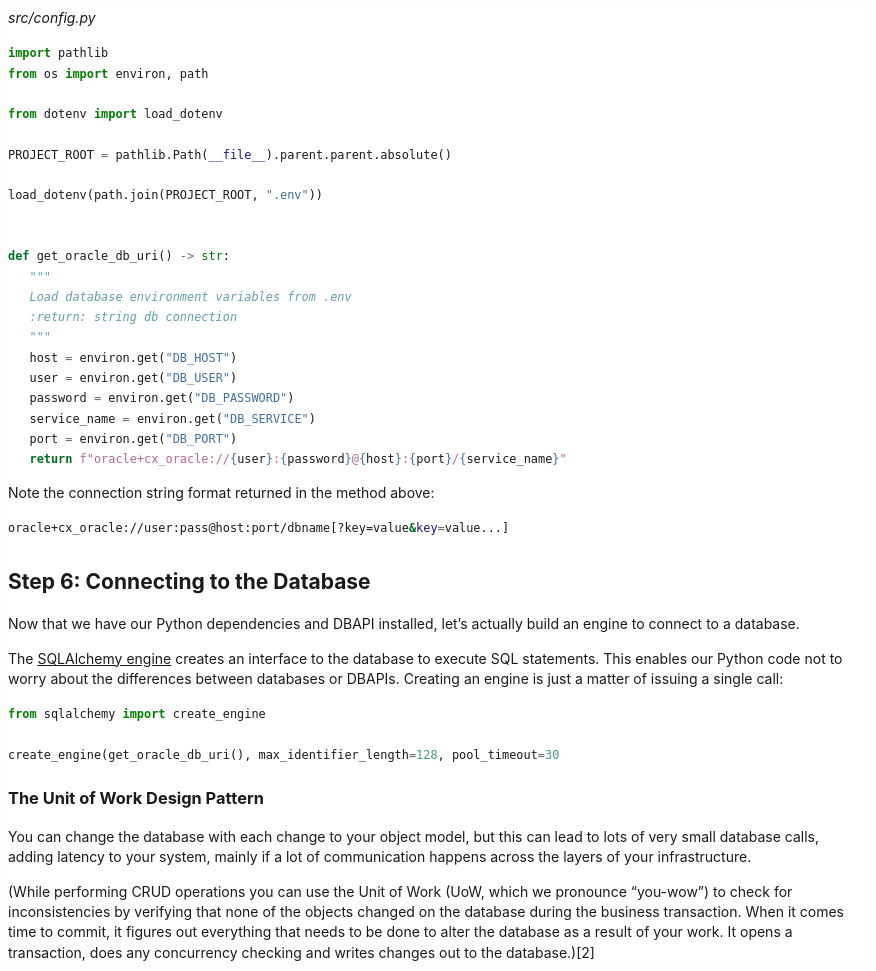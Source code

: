 *src/config.py*
```python
import pathlib
from os import environ, path
 
from dotenv import load_dotenv
 
PROJECT_ROOT = pathlib.Path(__file__).parent.parent.absolute()
 
load_dotenv(path.join(PROJECT_ROOT, ".env"))
 
 
def get_oracle_db_uri() -> str:
   """
   Load database environment variables from .env
   :return: string db connection
   """
   host = environ.get("DB_HOST")
   user = environ.get("DB_USER")
   password = environ.get("DB_PASSWORD")
   service_name = environ.get("DB_SERVICE")
   port = environ.get("DB_PORT")
   return f"oracle+cx_oracle://{user}:{password}@{host}:{port}/{service_name}"
```

Note the connection string format returned in the method above:

```bash
oracle+cx_oracle://user:pass@host:port/dbname[?key=value&key=value...]
```

## Step 6: Connecting to the Database

Now that we have our Python dependencies and DBAPI installed, let’s actually build an engine to connect to a database.

The [SQLAlchemy engine](https://docs.sqlalchemy.org/en/14/core/engines.html) creates an interface to the database to execute SQL statements. This enables our Python code not to worry about the differences between databases or DBAPIs. Creating an engine is just a matter of issuing a single call:

```python
from sqlalchemy import create_engine

create_engine(get_oracle_db_uri(), max_identifier_length=128, pool_timeout=30
```

### The Unit of Work Design Pattern

You can change the database with each change to your object model, but this can lead to lots of very small database calls, adding latency to your system, mainly if a lot of communication happens across the layers of your infrastructure.

(While performing CRUD operations you can use the Unit of Work (UoW, which we pronounce “you-wow”) to check for inconsistencies by verifying that none of the objects changed on the database during the business transaction. When it comes time to commit, it figures out everything that needs to be done to alter the database as a result of your work. It opens a transaction, does any concurrency checking and writes changes out to the database.)[2] 
